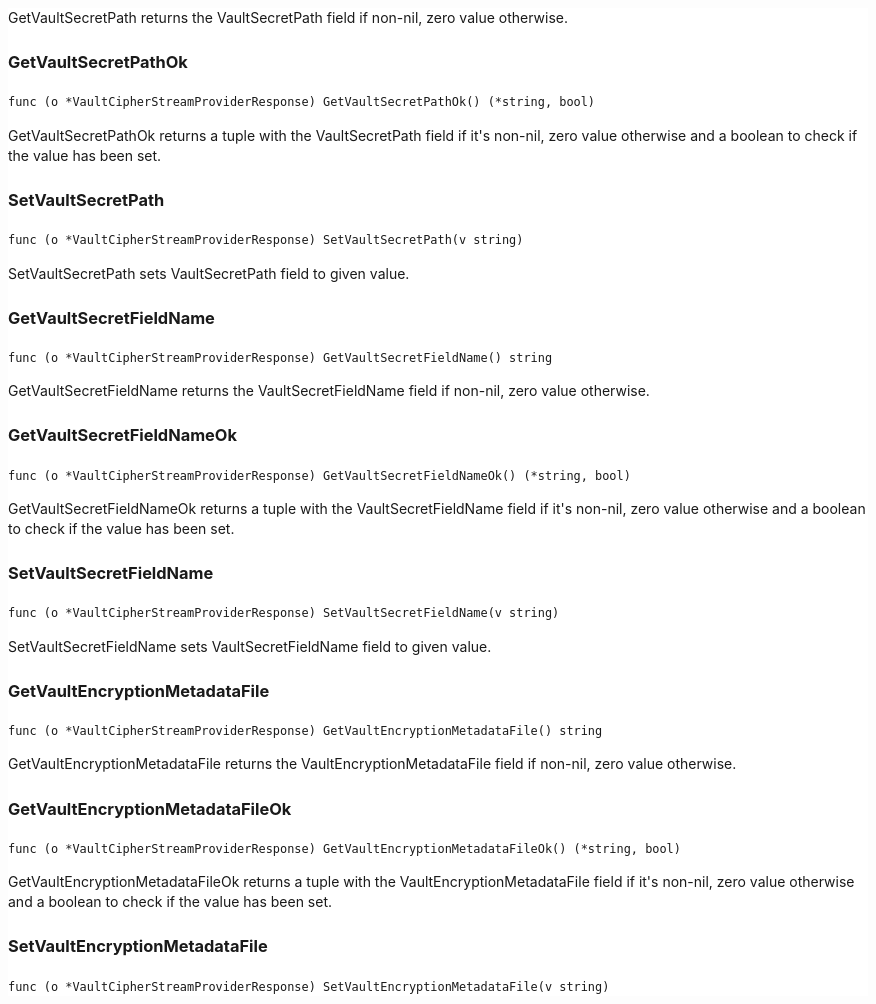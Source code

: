 GetVaultSecretPath returns the VaultSecretPath field if non-nil, zero value otherwise.

### GetVaultSecretPathOk

`func (o *VaultCipherStreamProviderResponse) GetVaultSecretPathOk() (*string, bool)`

GetVaultSecretPathOk returns a tuple with the VaultSecretPath field if it's non-nil, zero value otherwise
and a boolean to check if the value has been set.

### SetVaultSecretPath

`func (o *VaultCipherStreamProviderResponse) SetVaultSecretPath(v string)`

SetVaultSecretPath sets VaultSecretPath field to given value.


### GetVaultSecretFieldName

`func (o *VaultCipherStreamProviderResponse) GetVaultSecretFieldName() string`

GetVaultSecretFieldName returns the VaultSecretFieldName field if non-nil, zero value otherwise.

### GetVaultSecretFieldNameOk

`func (o *VaultCipherStreamProviderResponse) GetVaultSecretFieldNameOk() (*string, bool)`

GetVaultSecretFieldNameOk returns a tuple with the VaultSecretFieldName field if it's non-nil, zero value otherwise
and a boolean to check if the value has been set.

### SetVaultSecretFieldName

`func (o *VaultCipherStreamProviderResponse) SetVaultSecretFieldName(v string)`

SetVaultSecretFieldName sets VaultSecretFieldName field to given value.


### GetVaultEncryptionMetadataFile

`func (o *VaultCipherStreamProviderResponse) GetVaultEncryptionMetadataFile() string`

GetVaultEncryptionMetadataFile returns the VaultEncryptionMetadataFile field if non-nil, zero value otherwise.

### GetVaultEncryptionMetadataFileOk

`func (o *VaultCipherStreamProviderResponse) GetVaultEncryptionMetadataFileOk() (*string, bool)`

GetVaultEncryptionMetadataFileOk returns a tuple with the VaultEncryptionMetadataFile field if it's non-nil, zero value otherwise
and a boolean to check if the value has been set.

### SetVaultEncryptionMetadataFile

`func (o *VaultCipherStreamProviderResponse) SetVaultEncryptionMetadataFile(v string)`
